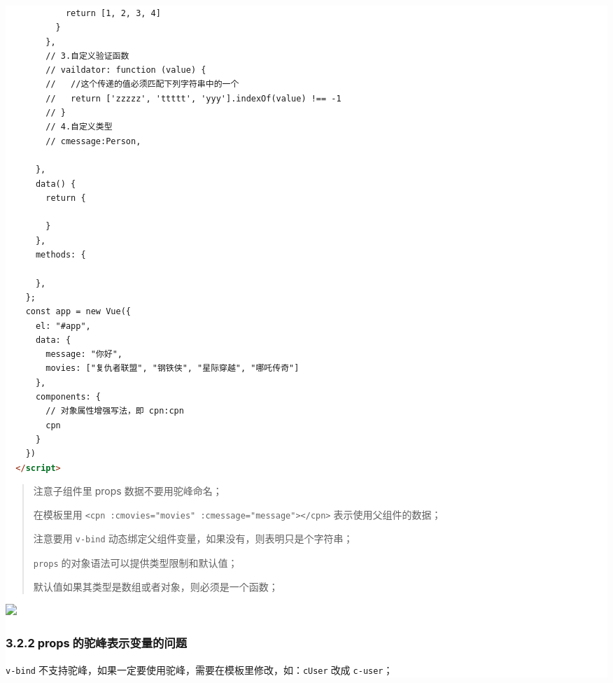 ```html
            return [1, 2, 3, 4]
          }
        },
        // 3.自定义验证函数
        // vaildator: function (value) {
        //   //这个传递的值必须匹配下列字符串中的一个
        //   return ['zzzzz', 'ttttt', 'yyy'].indexOf(value) !== -1
        // }
        // 4.自定义类型
        // cmessage:Person,

      },
      data() {
        return {

        }
      },
      methods: {

      },
    };
    const app = new Vue({
      el: "#app",
      data: {
        message: "你好",
        movies: ["复仇者联盟", "钢铁侠", "星际穿越", "哪吒传奇"]
      },
      components: {
        // 对象属性增强写法，即 cpn:cpn
        cpn
      }
    })
  </script>
```

> 注意子组件里 props 数据不要用驼峰命名；
>
> 在模板里用 `<cpn :cmovies="movies" :cmessage="message"></cpn>` 表示使用父组件的数据；
>
> 注意要用 `v-bind` 动态绑定父组件变量，如果没有，则表明只是个字符串；
>
> `props` 的对象语法可以提供类型限制和默认值；
>
> 默认值如果其类型是数组或者对象，则必须是一个函数； 

![](../../.vuepress/public/images/lv27.jpg)

### 3.2.2 props 的驼峰表示变量的问题

`v-bind` 不支持驼峰，如果一定要使用驼峰，需要在模板里修改，如：`cUser` 改成 `c-user`；
